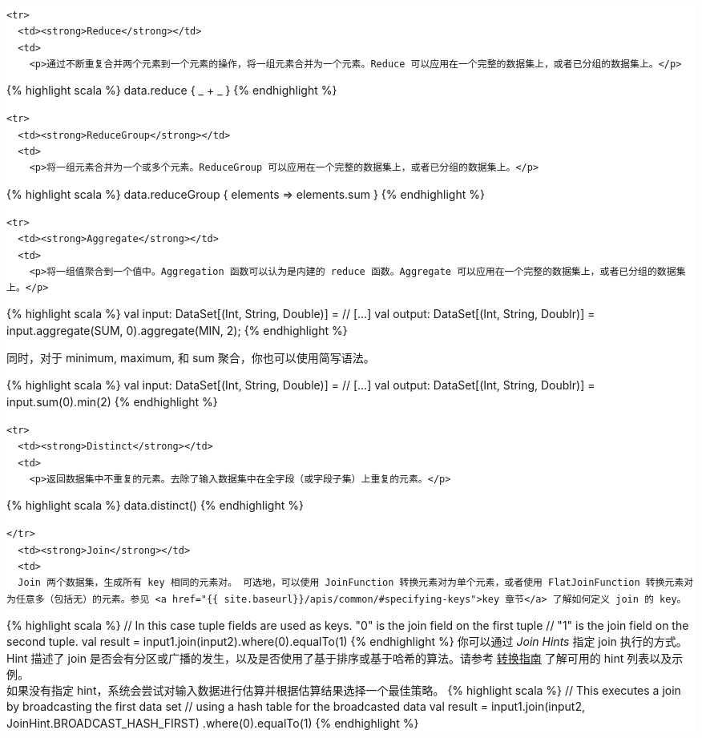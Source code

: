     <tr>
      <td><strong>Reduce</strong></td>
      <td>
        <p>通过不断重复合并两个元素到一个元素的操作，将一组元素合并为一个元素。Reduce 可以应用在一个完整的数据集上，或者已分组的数据集上。</p>
{% highlight scala %}
data.reduce { _ + _ }
{% endhighlight %}
      </td>
    </tr>

    <tr>
      <td><strong>ReduceGroup</strong></td>
      <td>
        <p>将一组元素合并为一个或多个元素。ReduceGroup 可以应用在一个完整的数据集上，或者已分组的数据集上。</p>
{% highlight scala %}
data.reduceGroup { elements => elements.sum }
{% endhighlight %}
      </td>
    </tr>

    <tr>
      <td><strong>Aggregate</strong></td>
      <td>
        <p>将一组值聚合到一个值中。Aggregation 函数可以认为是内建的 reduce 函数。Aggregate 可以应用在一个完整的数据集上，或者已分组的数据集上。</p>
{% highlight scala %}
val input: DataSet[(Int, String, Double)] = // [...]
val output: DataSet[(Int, String, Doublr)] = input.aggregate(SUM, 0).aggregate(MIN, 2);
{% endhighlight %}
  <p>同时，对于 minimum, maximum, 和 sum 聚合，你也可以使用简写语法。</p>
{% highlight scala %}
val input: DataSet[(Int, String, Double)] = // [...]
val output: DataSet[(Int, String, Doublr)] = input.sum(0).min(2)
{% endhighlight %}
      </td>
    </tr>

    <tr>
      <td><strong>Distinct</strong></td>
      <td>
        <p>返回数据集中不重复的元素。去除了输入数据集中在全字段（或字段子集）上重复的元素。</p>
{% highlight scala %}
   data.distinct()
{% endhighlight %}
      </td>
    </tr>

    </tr>
      <td><strong>Join</strong></td>
      <td>
      Join 两个数据集，生成所有 key 相同的元素对。 可选地，可以使用 JoinFunction 转换元素对为单个元素，或者使用 FlatJoinFunction 转换元素对为任意多（包括无）的元素。参见 <a href="{{ site.baseurl}}/apis/common/#specifying-keys">key 章节</a> 了解如何定义 join 的 key。
{% highlight scala %}
// In this case tuple fields are used as keys. "0" is the join field on the first tuple
// "1" is the join field on the second tuple.
val result = input1.join(input2).where(0).equalTo(1)
{% endhighlight %}
  你可以通过 <i>Join Hints</i> 指定 join 执行的方式。Hint 描述了 join 是否会有分区或广播的发生，以及是否使用了基于排序或基于哈希的算法。请参考 <a href="dataset_transformations.html#join-algorithm-hints">转换指南</a> 了解可用的 hint 列表以及示例。 <br>
  如果没有指定 hint，系统会尝试对输入数据进行估算并根据估算结果选择一个最佳策略。
{% highlight scala %}
// This executes a join by broadcasting the first data set
// using a hash table for the broadcasted data
val result = input1.join(input2, JoinHint.BROADCAST_HASH_FIRST)
                   .where(0).equalTo(1)
{% endhighlight %}